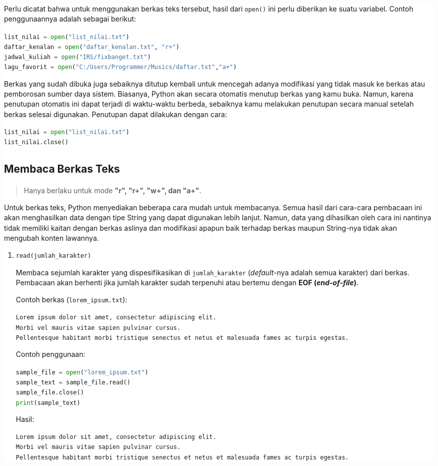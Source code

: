Perlu dicatat bahwa untuk menggunakan berkas teks tersebut, hasil dari <code>open()</code> ini perlu diberikan ke suatu variabel. Contoh penggunaannya adalah sebagai berikut:

~~~python
list_nilai = open("list_nilai.txt")
daftar_kenalan = open("daftar_kenalan.txt", "r+")
jadwal_kuliah = open("IRS/fixbanget.txt")
lagu_favorit = open("C:/Users/Programmer/Musics/daftar.txt","a+")
~~~

Berkas yang sudah dibuka juga sebaiknya ditutup kembali untuk mencegah adanya modifikasi yang tidak masuk ke berkas atau pemborosan sumber daya sistem. Biasanya, Python akan secara otomatis menutup berkas yang kamu buka. Namun, karena penutupan otomatis ini dapat terjadi di waktu-waktu berbeda, sebaiknya kamu melakukan penutupan secara manual setelah berkas selesai digunakan. Penutupan dapat dilakukan dengan cara:

~~~python
list_nilai = open("list_nilai.txt")
list_nilai.close()
~~~

## Membaca Berkas Teks

> Hanya berlaku untuk mode **"r", "r+", "w+", dan "a+"**.

Untuk berkas teks, Python menyediakan beberapa cara mudah untuk membacanya. Semua hasil dari cara-cara pembacaan ini akan menghasilkan data dengan tipe String yang dapat digunakan lebih lanjut. Namun, data yang dihasilkan oleh cara ini nantinya tidak memiliki kaitan dengan berkas aslinya dan modifikasi apapun baik terhadap berkas maupun String-nya tidak akan mengubah konten lawannya.

1. <code>read(jumlah_karakter)</code>

   Membaca sejumlah karakter yang dispesifikasikan di <code>jumlah_karakter</code> (*default*-nya adalah semua karakter) dari berkas. Pembacaan akan berhenti jika jumlah karakter sudah terpenuhi atau bertemu dengan **EOF (*end-of-file*)**.

   Contoh berkas (<code>lorem_ipsum.txt</code>):

   ~~~
   Lorem ipsum dolor sit amet, consectetur adipiscing elit. 
   Morbi vel mauris vitae sapien pulvinar cursus. 
   Pellentesque habitant morbi tristique senectus et netus et malesuada fames ac turpis egestas.
   ~~~

   Contoh penggunaan:

   ~~~python
   sample_file = open("lorem_ipsum.txt")
   sample_text = sample_file.read()
   sample_file.close()
   print(sample_text)
   ~~~

   Hasil:

   ~~~
   Lorem ipsum dolor sit amet, consectetur adipiscing elit. 
   Morbi vel mauris vitae sapien pulvinar cursus. 
   Pellentesque habitant morbi tristique senectus et netus et malesuada fames ac turpis egestas.
   ~~~
